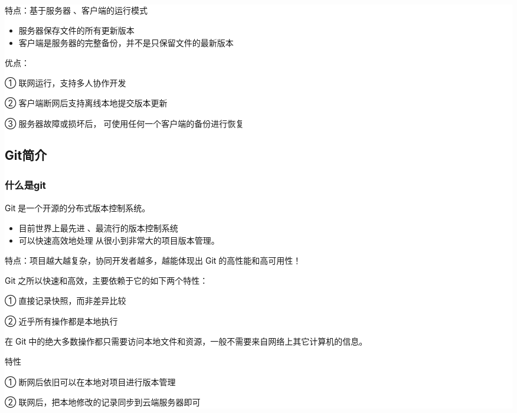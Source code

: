 特点：基于服务器 、客户端的运行模式

- 服务器保存文件的所有更新版本
- 客户端是服务器的完整备份，并不是只保留文件的最新版本

 优点：

①  联网运行，支持多人协作开发

②  客户端断网后支持离线本地提交版本更新

③  服务器故障或损坏后，  可使用任何一个客户端的备份进行恢复



## Git简介

### 什么是git

Git 是一个开源的分布式版本控制系统。

- 目前世界上最先进 、最流行的版本控制系统
- 可以快速高效地处理 从很小到非常大的项目版本管理。

 特点：项目越大越复杂，协同开发者越多，越能体现出 Git 的高性能和高可用性！

Git 之所以快速和高效，主要依赖于它的如下两个特性：

①  直接记录快照，而非差异比较

②  近乎所有操作都是本地执行

在 Git 中的绝大多数操作都只需要访问本地文件和资源，一般不需要来自网络上其它计算机的信息。

特性

①  断网后依旧可以在本地对项目进行版本管理

②  联网后，把本地修改的记录同步到云端服务器即可
